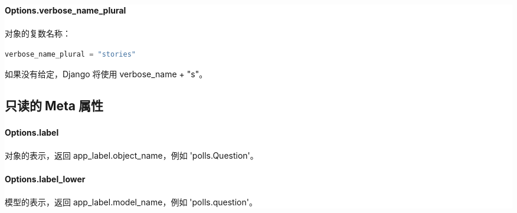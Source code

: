 
#### Options.verbose_name_plural
对象的复数名称：
```py
verbose_name_plural = "stories"
```
如果没有给定，Django 将使用 verbose_name + "s"。



## 只读的 Meta 属性



#### Options.label
对象的表示，返回 app_label.object_name，例如 'polls.Question'。



#### Options.label_lower
模型的表示，返回 app_label.model_name，例如 'polls.question'。





